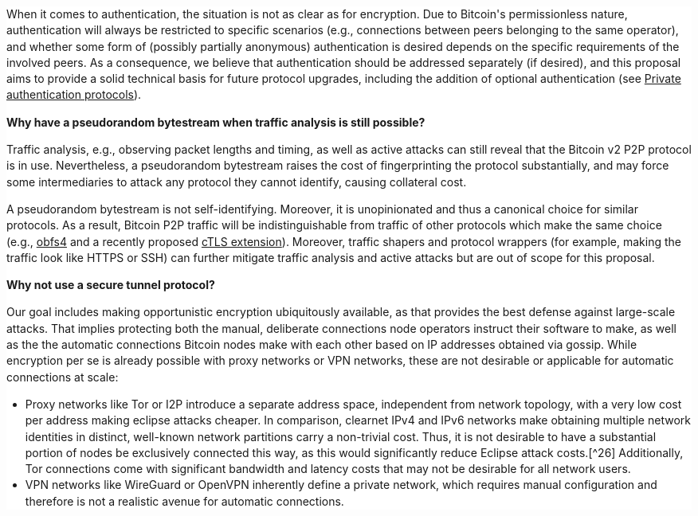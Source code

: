 When it comes to authentication, the situation is not as clear as
for encryption. Due to Bitcoin\'s permissionless nature,
authentication will always be restricted to specific scenarios
(e.g., connections between peers belonging to the same operator),
and whether some form of (possibly partially anonymous)
authentication is desired depends on the specific requirements of
the involved peers. As a consequence, we believe that authentication
should be addressed separately (if desired), and this proposal aims
to provide a solid technical basis for future protocol upgrades,
including the addition of optional authentication (see [Private
authentication
protocols](https://github.com/sipa/writeups/tree/main/private-authentication-protocols)).

**Why have a pseudorandom bytestream when traffic analysis is still
possible?**

Traffic analysis, e.g., observing packet lengths and timing, as well
as active attacks can still reveal that the Bitcoin v2 P2P protocol
is in use. Nevertheless, a pseudorandom bytestream raises the cost
of fingerprinting the protocol substantially, and may force some
intermediaries to attack any protocol they cannot identify, causing
collateral cost.

A pseudorandom bytestream is not self-identifying. Moreover, it is
unopinionated and thus a canonical choice for similar protocols. As
a result, Bitcoin P2P traffic will be indistinguishable from traffic
of other protocols which make the same choice (e.g.,
[obfs4](https://gitlab.com/yawning/obfs4) and a recently proposed
[cTLS
extension](https://datatracker.ietf.org/doc/draft-cpbs-pseudorandom-ctls/)).
Moreover, traffic shapers and protocol wrappers (for example, making
the traffic look like HTTPS or SSH) can further mitigate traffic
analysis and active attacks but are out of scope for this proposal.

**Why not use a secure tunnel protocol?**

Our goal includes making opportunistic encryption ubiquitously
available, as that provides the best defense against large-scale
attacks. That implies protecting both the manual, deliberate
connections node operators instruct their software to make, as well
as the the automatic connections Bitcoin nodes make with each other
based on IP addresses obtained via gossip. While encryption per se
is already possible with proxy networks or VPN networks, these are
not desirable or applicable for automatic connections at scale:

-   Proxy networks like Tor or I2P introduce a separate address
space, independent from network topology, with a very low cost
per address making eclipse attacks cheaper. In comparison,
clearnet IPv4 and IPv6 networks make obtaining multiple network
identities in distinct, well-known network partitions carry a
non-trivial cost. Thus, it is not desirable to have a
substantial portion of nodes be exclusively connected this way,
as this would significantly reduce Eclipse attack costs.[^26]
Additionally, Tor connections come with significant bandwidth
and latency costs that may not be desirable for all network
users.
-   VPN networks like WireGuard or OpenVPN inherently define a
private network, which requires manual configuration and
therefore is not a realistic avenue for automatic connections.


[^1]: **What does *authentication* mean in this context?**
[^2]: **Why does the protocol need a garbage terminator?** While it is
[^3]: **Why does the protocol require a garbage authentication packet?**
[^4]: **What features could be added in future protocol versions?**
[^5]: **How will future versions encode version numbers in the version
[^6]: **How can progress be guaranteed in a backwards-compatible way?**
[^7]: **Is *2^24^-1* bytes sufficient as maximum content size?** The
[^8]: **Why is the header a part of the plaintext and not included
[^9]: **Why is ChaCha20Poly1305 chosen as basis for packet encryption?**
[^10]: **Why is the length encryption not separately authenticated?**
[^11]: **How does packet encryption differ from the OpenSSH design?**
[^12]: **Is it acceptable to use a less standard construction for length
[^13]: **What value does forward security provide?** Re-keying ensures
[^14]: **Why have a cipher with forward secrecy but no periodical
[^15]: **What is the *c* constant used in *XSwiftEC*?** The algorithm
[^16]: **Why do the inputs to the XSwiftEC algorithm need to be
[^17]: **What does the division (/) sign in modular arithmetic refer
[^18]: **How to compute a square root mod *p*?** Due to the structure of
[^19]: **Can the ElligatorSwift encoding be used to construct public key
[^20]: **Does it matter which point *lift_x* maps to?** Either point is
[^21]: **Why use HKDF for deriving key material?** The shared secret
[^22]: **Does the content of the garbage authentication packet need to
[^23]: **Why is rekeying implemented in terms of an invocation of the
[^24]: **How do the length between v1 and v2 compare?** For messages
[^25]: **Why are v2 clients met with immediate disconnection encouraged